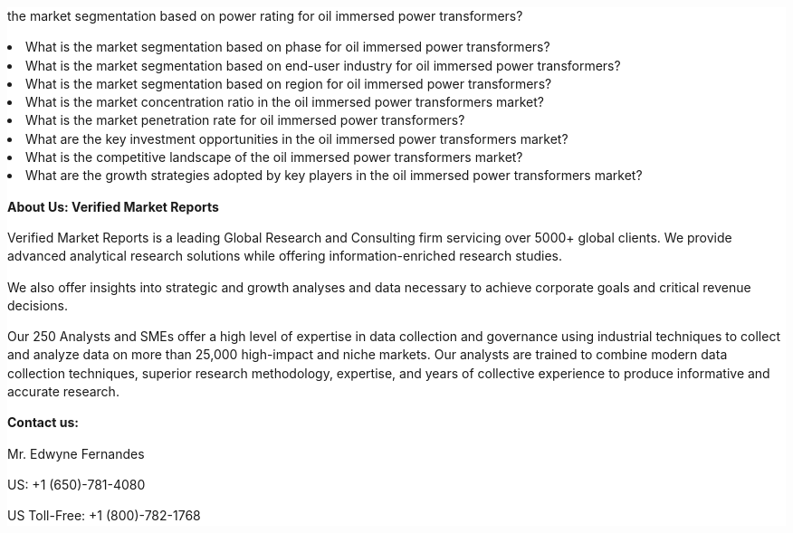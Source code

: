 the market segmentation based on power rating for oil immersed power transformers?</li> <li>What is the market segmentation based on phase for oil immersed power transformers?</li> <li>What is the market segmentation based on end-user industry for oil immersed power transformers?</li> <li>What is the market segmentation based on region for oil immersed power transformers?</li> <li>What is the market concentration ratio in the oil immersed power transformers market?</li> <li>What is the market penetration rate for oil immersed power transformers?</li> <li>What are the key investment opportunities in the oil immersed power transformers market?</li> <li>What is the competitive landscape of the oil immersed power transformers market?</li> <li>What are the growth strategies adopted by key players in the oil immersed power transformers market?</li></ol></h3><p id="" class=""><strong>About Us: Verified Market Reports</strong></p><p id="" class="">Verified Market Reports is a leading Global Research and Consulting firm servicing over 5000+ global clients. We provide advanced analytical research solutions while offering information-enriched research studies.</p><p id="" class="">We also offer insights into strategic and growth analyses and data necessary to achieve corporate goals and critical revenue decisions.</p><p id="" class="">Our 250 Analysts and SMEs offer a high level of expertise in data collection and governance using industrial techniques to collect and analyze data on more than 25,000 high-impact and niche markets. Our analysts are trained to combine modern data collection techniques, superior research methodology, expertise, and years of collective experience to produce informative and accurate research.</p><p id="" class=""><strong>Contact us:</strong></p><p id="" class="">Mr. Edwyne Fernandes</p><p id="" class="">US: +1 (650)-781-4080</p><p id="" class="">US Toll-Free: +1 (800)-782-1768</p>
